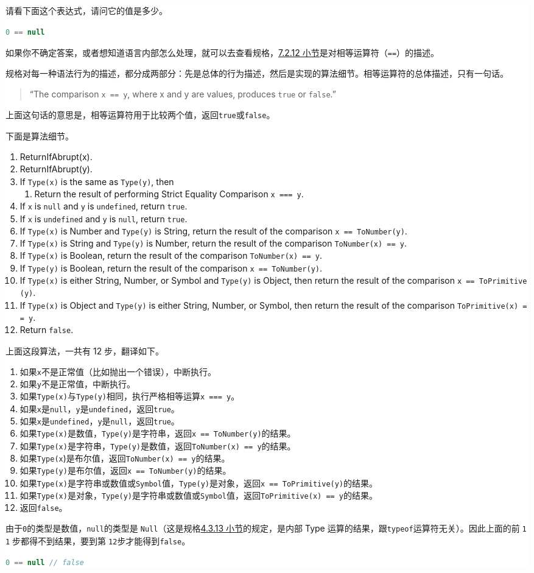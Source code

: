 请看下面这个表达式，请问它的值是多少。

```js
0 == null
```

如果你不确定答案，或者想知道语言内部怎么处理，就可以去查看规格，[7.2.12 小节](http://www.ecma-international.org/ecma-262/6.0/#sec-abstract-equality-comparison)是对相等运算符（`==`）的描述。

规格对每一种语法行为的描述，都分成两部分：先是总体的行为描述，然后是实现的算法细节。相等运算符的总体描述，只有一句话。

> “The comparison `x == y`, where x and y are values, produces `true` or `false`.”

上面这句话的意思是，相等运算符用于比较两个值，返回`true`或`false`。

下面是算法细节。

1. ReturnIfAbrupt(x).
2. ReturnIfAbrupt(y).
3. If `Type(x)` is the same as `Type(y)`, then
   1. Return the result of performing Strict Equality Comparison `x === y`.
4. If `x` is `null` and `y` is `undefined`, return `true`.
5. If `x` is `undefined` and `y` is `null`, return `true`.
6. If `Type(x)` is Number and `Type(y)` is String, return the result of the comparison `x == ToNumber(y)`.
7. If `Type(x)` is String and `Type(y)` is Number, return the result of the comparison `ToNumber(x) == y`.
8. If `Type(x)` is Boolean, return the result of the comparison `ToNumber(x) == y`.
9. If `Type(y)` is Boolean, return the result of the comparison `x == ToNumber(y)`.
10. If `Type(x)` is either String, Number, or Symbol and `Type(y)` is Object, then return the result of the comparison `x == ToPrimitive(y)`.
11. If `Type(x)` is Object and `Type(y)` is either String, Number, or Symbol, then return the result of the comparison `ToPrimitive(x) == y`.
12. Return `false`.

上面这段算法，一共有 12 步，翻译如下。

1. 如果`x`不是正常值（比如抛出一个错误），中断执行。
2. 如果`y`不是正常值，中断执行。
3. 如果`Type(x)`与`Type(y)`相同，执行严格相等运算`x === y`。
4. 如果`x`是`null`，`y`是`undefined`，返回`true`。
5. 如果`x`是`undefined`，`y`是`null`，返回`true`。
6. 如果`Type(x)`是数值，`Type(y)`是字符串，返回`x == ToNumber(y)`的结果。
7. 如果`Type(x)`是字符串，`Type(y)`是数值，返回`ToNumber(x) == y`的结果。
8. 如果`Type(x`)是布尔值，返回`ToNumber(x) == y`的结果。
9. 如果`Type(y)`是布尔值，返回`x == ToNumber(y)`的结果。
10. 如果`Type(x)`是字符串或数值或`Symbol`值，`Type(y)`是对象，返回`x == ToPrimitive(y)`的结果。
11. 如果`Type(x)`是对象，`Type(y)`是字符串或数值或`Symbol`值，返回`ToPrimitive(x) == y`的结果。
12. 返回`false`。

由于`0`的类型是数值，`null`的类型是 `Null`（这是规格[4.3.13 小节](http://www.ecma-international.org/ecma-262/6.0/#sec-terms-and-definitions-null-type)的规定，是内部 Type 运算的结果，跟`typeof`运算符无关）。因此上面的前 `11` 步都得不到结果，要到第 `12`步才能得到`false`。

```js
0 == null // false
```
